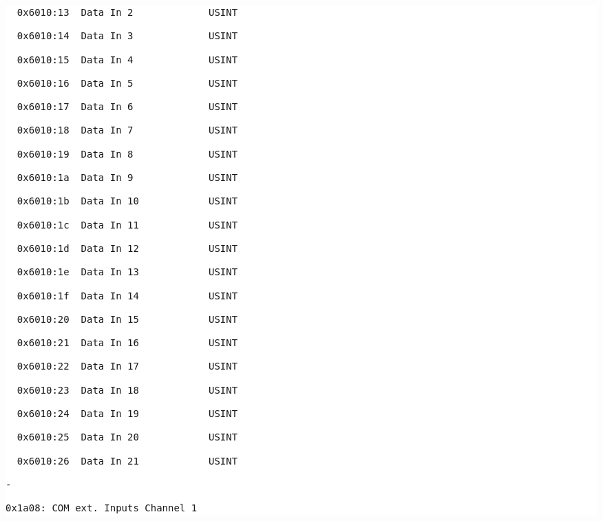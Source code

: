 </tr>
<tr>
<td colspan=5 align="left"><pre>  0x6010:13  Data In 2             USINT</pre></td>
</tr>
<tr>
<td colspan=5 align="left"><pre>  0x6010:14  Data In 3             USINT</pre></td>
</tr>
<tr>
<td colspan=5 align="left"><pre>  0x6010:15  Data In 4             USINT</pre></td>
</tr>
<tr>
<td colspan=5 align="left"><pre>  0x6010:16  Data In 5             USINT</pre></td>
</tr>
<tr>
<td colspan=5 align="left"><pre>  0x6010:17  Data In 6             USINT</pre></td>
</tr>
<tr>
<td colspan=5 align="left"><pre>  0x6010:18  Data In 7             USINT</pre></td>
</tr>
<tr>
<td colspan=5 align="left"><pre>  0x6010:19  Data In 8             USINT</pre></td>
</tr>
<tr>
<td colspan=5 align="left"><pre>  0x6010:1a  Data In 9             USINT</pre></td>
</tr>
<tr>
<td colspan=5 align="left"><pre>  0x6010:1b  Data In 10            USINT</pre></td>
</tr>
<tr>
<td colspan=5 align="left"><pre>  0x6010:1c  Data In 11            USINT</pre></td>
</tr>
<tr>
<td colspan=5 align="left"><pre>  0x6010:1d  Data In 12            USINT</pre></td>
</tr>
<tr>
<td colspan=5 align="left"><pre>  0x6010:1e  Data In 13            USINT</pre></td>
</tr>
<tr>
<td colspan=5 align="left"><pre>  0x6010:1f  Data In 14            USINT</pre></td>
</tr>
<tr>
<td colspan=5 align="left"><pre>  0x6010:20  Data In 15            USINT</pre></td>
</tr>
<tr>
<td colspan=5 align="left"><pre>  0x6010:21  Data In 16            USINT</pre></td>
</tr>
<tr>
<td colspan=5 align="left"><pre>  0x6010:22  Data In 17            USINT</pre></td>
</tr>
<tr>
<td colspan=5 align="left"><pre>  0x6010:23  Data In 18            USINT</pre></td>
</tr>
<tr>
<td colspan=5 align="left"><pre>  0x6010:24  Data In 19            USINT</pre></td>
</tr>
<tr>
<td colspan=5 align="left"><pre>  0x6010:25  Data In 20            USINT</pre></td>
</tr>
<tr>
<td colspan=5 align="left"><pre>  0x6010:26  Data In 21            USINT</pre></td>
</tr>
<tr>
<td colspan=2 align="left"><pre>-</pre></td>
<td colspan=3 align="left"><pre>0x1a08: COM ext. Inputs Channel 1</pre></td>